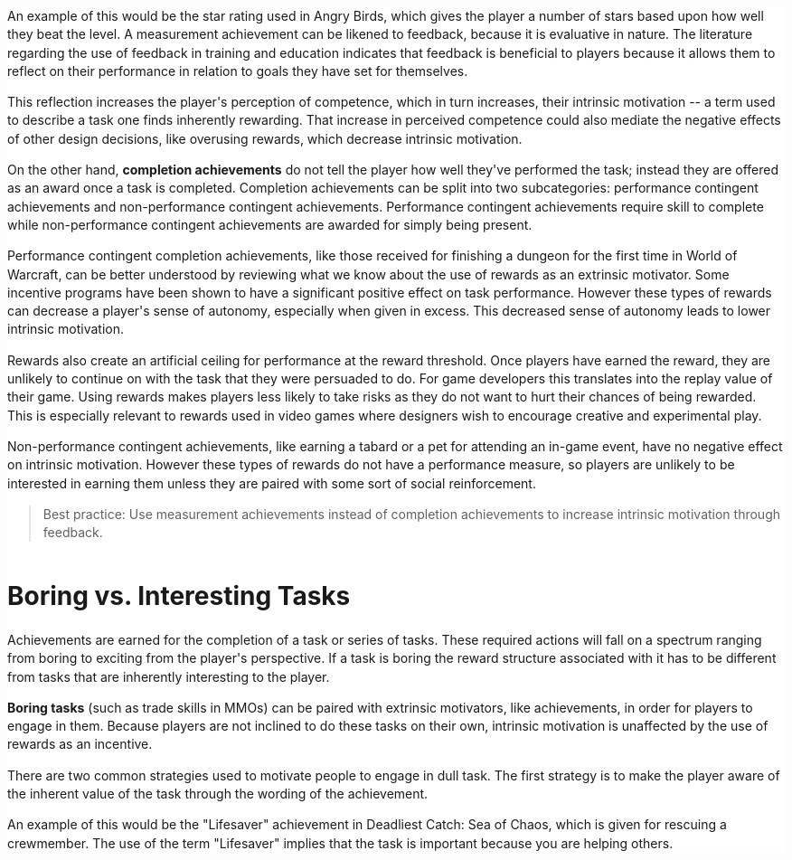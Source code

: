 An example of this would be the star rating used in Angry Birds, which gives the player a number of stars based upon how well they beat the level. A measurement achievement can be likened to feedback, because it is evaluative in nature. The literature regarding the use of feedback in training and education indicates that feedback is beneficial to players because it allows them to reflect on their performance in relation to goals they have set for themselves.

This reflection increases the player's perception of competence, which in turn increases, their intrinsic motivation -- a term used to describe a task one finds inherently rewarding. That increase in perceived competence could also mediate the negative effects of other design decisions, like overusing rewards, which decrease intrinsic motivation.

On the other hand, __completion achievements__ do not tell the player how well they've performed the task; instead they are offered as an award once a task is completed. Completion achievements can be split into two subcategories: performance contingent achievements and non-performance contingent achievements. Performance contingent achievements require skill to complete while non-performance contingent achievements are awarded for simply being present.

Performance contingent completion achievements, like those received for finishing a dungeon for the first time in World of Warcraft, can be better understood by reviewing what we know about the use of rewards as an extrinsic motivator. Some incentive programs have been shown to have a significant positive effect on task performance. However these types of rewards can decrease a player's sense of autonomy, especially when given in excess. This decreased sense of autonomy leads to lower intrinsic motivation.

Rewards also create an artificial ceiling for performance at the reward threshold. Once players have earned the reward, they are unlikely to continue on with the task that they were persuaded to do. For game developers this translates into the replay value of their game. Using rewards makes players less likely to take risks as they do not want to hurt their chances of being rewarded. This is especially relevant to rewards used in video games where designers wish to encourage creative and experimental play.

Non-performance contingent achievements, like earning a tabard or a pet for attending an in-game event, have no negative effect on intrinsic motivation. However these types of rewards do not have a performance measure, so players are unlikely to be interested in earning them unless they are paired with some sort of social reinforcement.

> Best practice: Use measurement achievements instead of completion achievements to increase intrinsic motivation through feedback.

# Boring vs. Interesting Tasks
Achievements are earned for the completion of a task or series of tasks. These required actions will fall on a spectrum ranging from boring to exciting from the player's perspective. If a task is boring the reward structure associated with it has to be different from tasks that are inherently interesting to the player.

__Boring tasks__ (such as trade skills in MMOs) can be paired with extrinsic motivators, like achievements, in order for players to engage in them. Because players are not inclined to do these tasks on their own, intrinsic motivation is unaffected by the use of rewards as an incentive.

There are two common strategies used to motivate people to engage in dull task. The first strategy is to make the player aware of the inherent value of the task through the wording of the achievement.

An example of this would be the "Lifesaver" achievement in Deadliest Catch: Sea of Chaos, which is given for rescuing a crewmember. The use of the term "Lifesaver" implies that the task is important because you are helping others.
